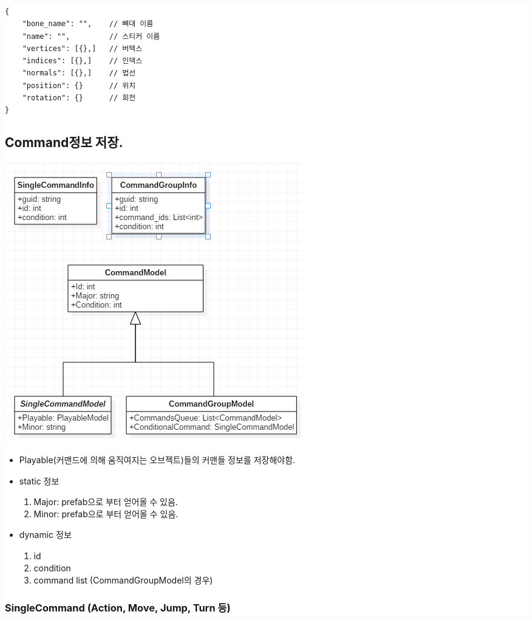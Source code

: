 >
    {
        "bone_name": "",    // 뼈대 이름
        "name": "",         // 스티커 이름
        "vertices": [{},]   // 버텍스
        "indices": [{},]    // 인덱스
        "normals": [{},]    // 법선
        "position": {}      // 위치
        "rotation": {}      // 회전
    }
>

## Command정보 저장.

![d](image/command_info.png)

- Playable(커맨드에 의해 움직여지는 오브젝트)들의 커맨들 정보를 저장해야함.
- static 정보
    1. Major: prefab으로 부터 얻어올 수 있음.
    2. Minor: prefab으로 부터 얻어올 수 있음.

- dynamic 정보
    1. id
    2. condition
    3. command list (CommandGroupModel의 경우)

### SingleCommand (Action, Move, Jump, Turn 등)

